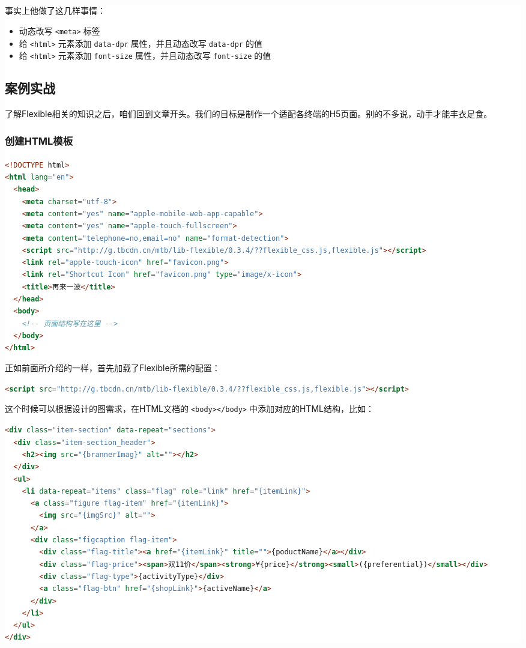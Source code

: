 
事实上他做了这几样事情：

- 动态改写 `<meta>` 标签
- 给 `<html>` 元素添加 `data-dpr` 属性，并且动态改写 `data-dpr` 的值
- 给 `<html>` 元素添加 `font-size` 属性，并且动态改写 `font-size` 的值

## 案例实战

了解Flexible相关的知识之后，咱们回到文章开头。我们的目标是制作一个适配各终端的H5页面。别的不多说，动手才能丰衣足食。

### 创建HTML模板

```html
<!DOCTYPE html>
<html lang="en">
  <head>
    <meta charset="utf-8">
    <meta content="yes" name="apple-mobile-web-app-capable">
    <meta content="yes" name="apple-touch-fullscreen">
    <meta content="telephone=no,email=no" name="format-detection">
    <script src="http://g.tbcdn.cn/mtb/lib-flexible/0.3.4/??flexible_css.js,flexible.js"></script>
    <link rel="apple-touch-icon" href="favicon.png">
    <link rel="Shortcut Icon" href="favicon.png" type="image/x-icon">
    <title>再来一波</title>
  </head>
  <body>
    <!-- 页面结构写在这里 -->
  </body>
</html>
```

正如前面所介绍的一样，首先加载了Flexible所需的配置：

```html
<script src="http://g.tbcdn.cn/mtb/lib-flexible/0.3.4/??flexible_css.js,flexible.js"></script>
```

这个时候可以根据设计的图需求，在HTML文档的 `<body></body>` 中添加对应的HTML结构，比如：

```html
<div class="item-section" data-repeat="sections">
  <div class="item-section_header">
    <h2><img src="{brannerImag}" alt=""></h2>
  </div>
  <ul>
    <li data-repeat="items" class="flag" role="link" href="{itemLink}">
      <a class="figure flag-item" href="{itemLink}">
        <img src="{imgSrc}" alt="">
      </a>
      <div class="figcaption flag-item">
        <div class="flag-title"><a href="{itemLink}" title="">{poductName}</a></div>
        <div class="flag-price"><span>双11价</span><strong>¥{price}</strong><small>({preferential})</small></div>
        <div class="flag-type">{activityType}</div>
        <a class="flag-btn" href="{shopLink}">{activeName}</a>
      </div>
    </li>
  </ul>
</div>
```

